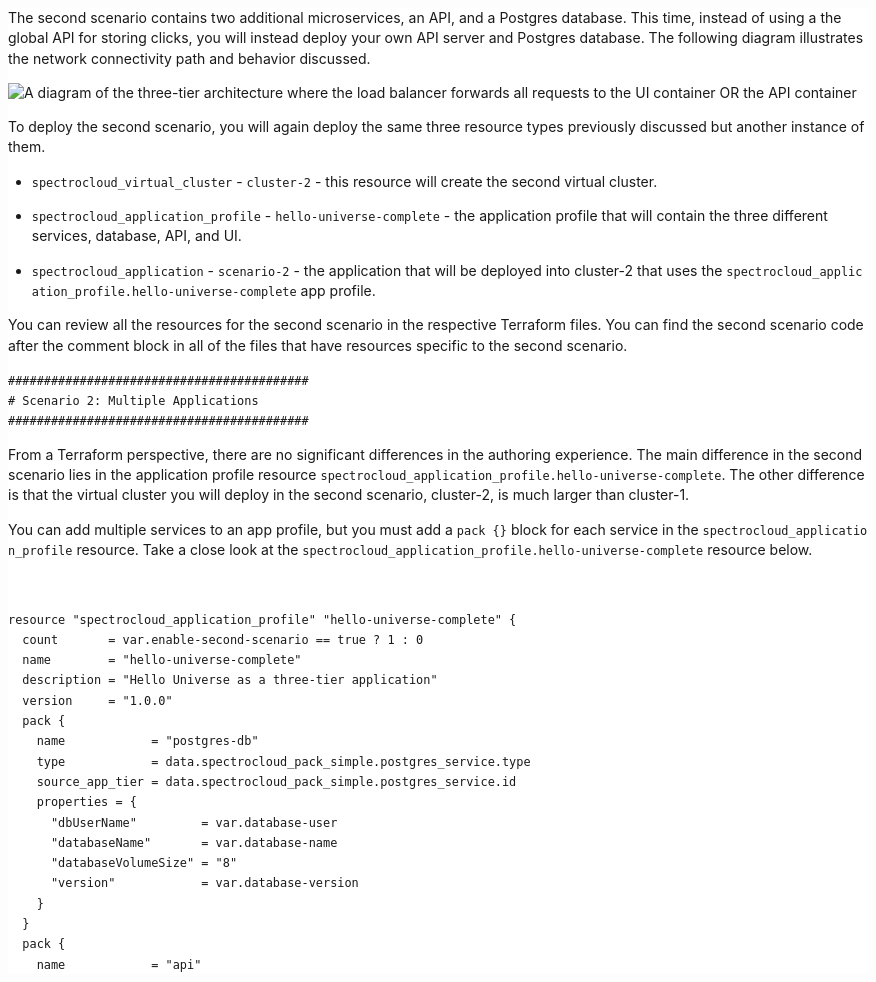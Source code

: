 The second scenario contains two additional microservices, an API, and a Postgres database. This time, instead of using
a the global API for storing clicks, you will instead deploy your own API server and Postgres database. The following
diagram illustrates the network connectivity path and behavior discussed.

![A diagram of the three-tier architecture where the load balancer forwards all requests to the UI container OR the API container](/tutorials/deploy-app/devx_apps_deploys-apps_reverse-proxy-diagram.png)

To deploy the second scenario, you will again deploy the same three resource types previously discussed but another
instance of them.

- `spectrocloud_virtual_cluster` - `cluster-2` - this resource will create the second virtual cluster.

- `spectrocloud_application_profile` - `hello-universe-complete` - the application profile that will contain the three
  different services, database, API, and UI.

- `spectrocloud_application` - `scenario-2` - the application that will be deployed into cluster-2 that uses the
  `spectrocloud_application_profile.hello-universe-complete` app profile.

You can review all the resources for the second scenario in the respective Terraform files. You can find the second
scenario code after the comment block in all of the files that have resources specific to the second scenario.

```hcl
##########################################
# Scenario 2: Multiple Applications
##########################################
```

From a Terraform perspective, there are no significant differences in the authoring experience. The main difference in
the second scenario lies in the application profile resource `spectrocloud_application_profile.hello-universe-complete`.
The other difference is that the virtual cluster you will deploy in the second scenario, cluster-2, is much larger than
cluster-1.

You can add multiple services to an app profile, but you must add a `pack {}` block for each service in the
`spectrocloud_application_profile` resource. Take a close look at the
`spectrocloud_application_profile.hello-universe-complete` resource below.

<br />

```hcl
resource "spectrocloud_application_profile" "hello-universe-complete" {
  count       = var.enable-second-scenario == true ? 1 : 0
  name        = "hello-universe-complete"
  description = "Hello Universe as a three-tier application"
  version     = "1.0.0"
  pack {
    name            = "postgres-db"
    type            = data.spectrocloud_pack_simple.postgres_service.type
    source_app_tier = data.spectrocloud_pack_simple.postgres_service.id
    properties = {
      "dbUserName"         = var.database-user
      "databaseName"       = var.database-name
      "databaseVolumeSize" = "8"
      "version"            = var.database-version
    }
  }
  pack {
    name            = "api"
```